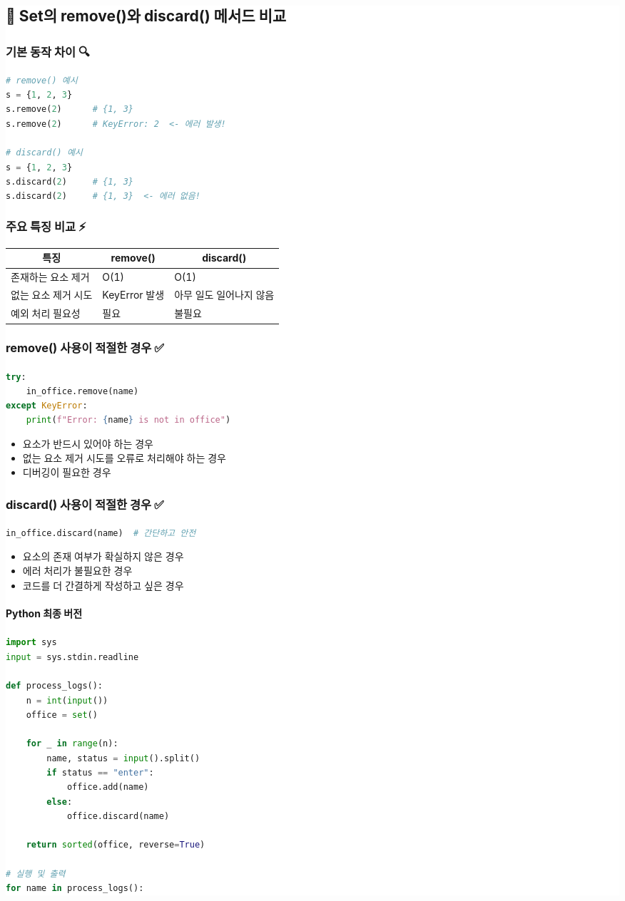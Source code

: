 ## 📍 Set의 remove()와 discard() 메서드 비교

### 기본 동작 차이 🔍

```python
# remove() 예시
s = {1, 2, 3}
s.remove(2)      # {1, 3}
s.remove(2)      # KeyError: 2  <- 에러 발생!

# discard() 예시
s = {1, 2, 3}
s.discard(2)     # {1, 3}
s.discard(2)     # {1, 3}  <- 에러 없음!
```

### 주요 특징 비교 ⚡
| 특징 | remove() | discard() |
|------|----------|-----------|
| 존재하는 요소 제거 | O(1) | O(1) |
| 없는 요소 제거 시도 | KeyError 발생 | 아무 일도 일어나지 않음 |
| 예외 처리 필요성 | 필요 | 불필요 |

### remove() 사용이 적절한 경우 ✅
```python
try:
    in_office.remove(name)
except KeyError:
    print(f"Error: {name} is not in office")
```
- 요소가 반드시 있어야 하는 경우
- 없는 요소 제거 시도를 오류로 처리해야 하는 경우
- 디버깅이 필요한 경우

### discard() 사용이 적절한 경우 ✅
```python
in_office.discard(name)  # 간단하고 안전
```
- 요소의 존재 여부가 확실하지 않은 경우
- 에러 처리가 불필요한 경우
- 코드를 더 간결하게 작성하고 싶은 경우
#### Python 최종 버전
```python
import sys
input = sys.stdin.readline

def process_logs():
    n = int(input())
    office = set()
    
    for _ in range(n):
        name, status = input().split()
        if status == "enter":
            office.add(name)
        else:
            office.discard(name)
            
    return sorted(office, reverse=True)

# 실행 및 출력
for name in process_logs():
```